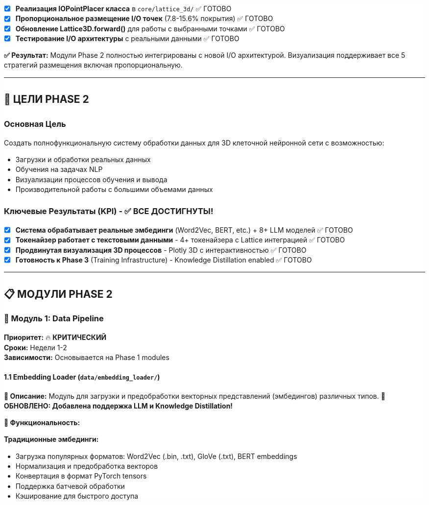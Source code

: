 - [x] **Реализация IOPointPlacer класса** в `core/lattice_3d/` ✅ ГОТОВО
- [x] **Пропорциональное размещение I/O точек** (7.8-15.6% покрытия) ✅ ГОТОВО
- [x] **Обновление Lattice3D.forward()** для работы с выбранными точками ✅ ГОТОВО
- [x] **Тестирование I/O архитектуры** с реальными данными ✅ ГОТОВО

**✅ Результат:** Модули Phase 2 полностью интегрированы с новой I/O архитектурой. Визуализация поддерживает все 5 стратегий размещения включая пропорциональную.

---

## 🎯 ЦЕЛИ PHASE 2

### Основная Цель

Создать полнофункциональную систему обработки данных для 3D клеточной нейронной сети с возможностью:

- Загрузки и обработки реальных данных
- Обучения на задачах NLP
- Визуализации процессов обучения и вывода
- Производительной работы с большими объемами данных

### Ключевые Результаты (KPI) - ✅ ВСЕ ДОСТИГНУТЫ!

- [x] **Система обрабатывает реальные эмбединги** (Word2Vec, BERT, etc.) + 8+ LLM моделей ✅ ГОТОВО
- [x] **Токенайзер работает с текстовыми данными** - 4+ токенайзера с Lattice интеграцией ✅ ГОТОВО
- [x] **Продвинутая визуализация 3D процессов** - Plotly 3D с интерактивностью ✅ ГОТОВО
- [x] **Готовность к Phase 3** (Training Infrastructure) - Knowledge Distillation enabled ✅ ГОТОВО

---

## 📋 МОДУЛИ PHASE 2

### 🔄 Модуль 1: Data Pipeline

**Приоритет:** 🔥 **КРИТИЧЕСКИЙ**  
**Сроки:** Недели 1-2  
**Зависимости:** Основывается на Phase 1 modules

#### 1.1 Embedding Loader (`data/embedding_loader/`)

**📝 Описание:**
Модуль для загрузки и предобработки векторных представлений (эмбедингов) различных типов.
**🚀 ОБНОВЛЕНО: Добавлена поддержка LLM и Knowledge Distillation!**

**🎯 Функциональность:**

**Традиционные эмбединги:**

- Загрузка популярных форматов: Word2Vec (.bin, .txt), GloVe (.txt), BERT embeddings
- Нормализация и предобработка векторов
- Конвертация в формат PyTorch tensors
- Поддержка батчевой обработки
- Кэширование для быстрого доступа
